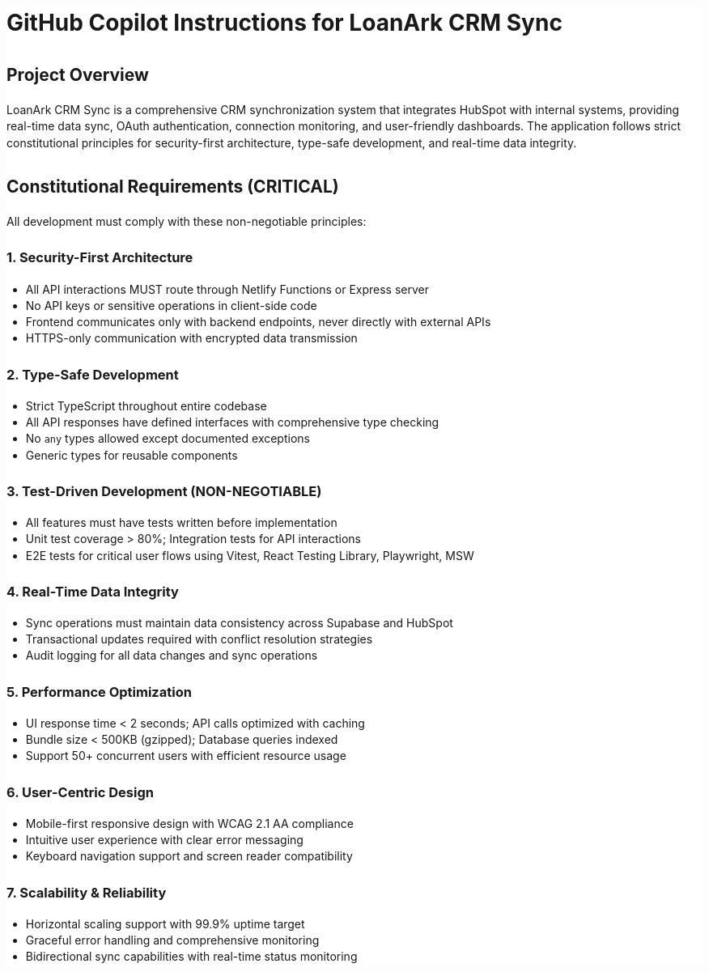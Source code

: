 ﻿# GitHub Copilot Instructions for LoanArk CRM Sync

## Project Overview
LoanArk CRM Sync is a comprehensive CRM synchronization system that integrates HubSpot with internal systems, providing real-time data sync, OAuth authentication, connection monitoring, and user-friendly dashboards. The application follows strict constitutional principles for security-first architecture, type-safe development, and real-time data integrity.

## Constitutional Requirements (CRITICAL)

All development must comply with these non-negotiable principles:

### 1. Security-First Architecture
- All API interactions MUST route through Netlify Functions or Express server
- No API keys or sensitive operations in client-side code
- Frontend communicates only with backend endpoints, never directly with external APIs
- HTTPS-only communication with encrypted data transmission

### 2. Type-Safe Development
- Strict TypeScript throughout entire codebase
- All API responses have defined interfaces with comprehensive type checking
- No `any` types allowed except documented exceptions
- Generic types for reusable components

### 3. Test-Driven Development (NON-NEGOTIABLE)
- All features must have tests written before implementation
- Unit test coverage > 80%; Integration tests for API interactions
- E2E tests for critical user flows using Vitest, React Testing Library, Playwright, MSW

### 4. Real-Time Data Integrity
- Sync operations must maintain data consistency across Supabase and HubSpot
- Transactional updates required with conflict resolution strategies
- Audit logging for all data changes and sync operations

### 5. Performance Optimization
- UI response time < 2 seconds; API calls optimized with caching
- Bundle size < 500KB (gzipped); Database queries indexed
- Support 50+ concurrent users with efficient resource usage

### 6. User-Centric Design
- Mobile-first responsive design with WCAG 2.1 AA compliance
- Intuitive user experience with clear error messaging
- Keyboard navigation support and screen reader compatibility

### 7. Scalability & Reliability
- Horizontal scaling support with 99.9% uptime target
- Graceful error handling and comprehensive monitoring
- Bidirectional sync capabilities with real-time status monitoring
